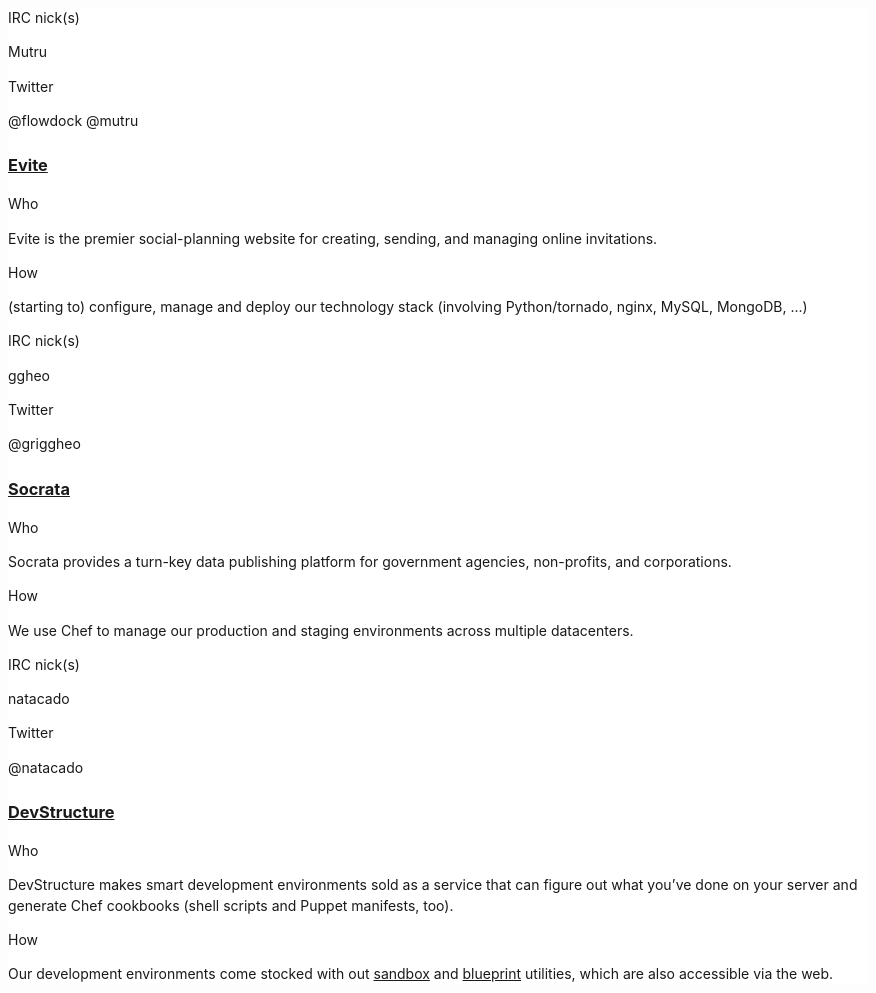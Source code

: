 IRC nick(s)

Mutru

Twitter

@flowdock @mutru

### [Evite](http://new.evite.com)

Who

Evite is the premier social-planning website for creating, sending, and
managing online invitations.

How

(starting to) configure, manage and deploy our technology stack
(involving Python/tornado, nginx, MySQL, MongoDB, ...)

IRC nick(s)

ggheo

Twitter

@griggheo

### [Socrata](http://www.socrata.com)

Who

Socrata provides a turn-key data publishing platform for government
agencies, non-profits, and corporations.

How

We use Chef to manage our production and staging environments across
multiple datacenters.

IRC nick(s)

natacado

Twitter

@natacado

### [DevStructure](http://devstructure.com/)

Who

DevStructure makes smart development environments sold as a service that
can figure out what you’ve done on your server and generate Chef
cookbooks (shell scripts and Puppet manifests, too).

How

Our development environments come stocked with out
[sandbox](http://docs.devstructure.com/sandboxes) and
[blueprint](http://docs.devstructure.com/blueprints) utilities, which
are also accessible via the web.
